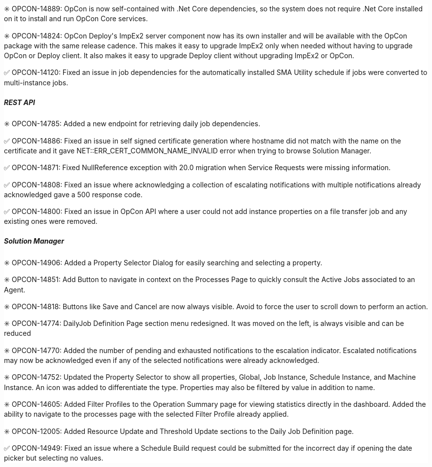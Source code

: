 :eight_spoked_asterisk:	OPCON-14889: OpCon is now self-contained with .Net Core dependencies, so the system does not require .Net Core installed on it to install and run OpCon Core services.

:eight_spoked_asterisk:	OPCON-14824: OpCon Deploy's ImpEx2 server component now has its own installer and will be available with the OpCon package with the same release cadence. This makes it easy to upgrade ImpEx2 only when needed without having to upgrade OpCon or Deploy client. It also makes it easy to upgrade Deploy client without upgrading ImpEx2 or OpCon.

:white_check_mark:	OPCON-14120: Fixed an issue in job dependencies for the automatically installed SMA Utility schedule if jobs were converted to multi-instance jobs.

##### REST API

:eight_spoked_asterisk:	OPCON-14785: Added a new endpoint for retrieving daily job dependencies.

:white_check_mark:	OPCON-14886: Fixed an issue in self signed certificate generation where hostname did not match with the name on the certificate and it gave NET::ERR_CERT_COMMON_NAME_INVALID error when trying to browse Solution Manager.

:white_check_mark:	OPCON-14871: Fixed NullReference exception with 20.0 migration when Service Requests were missing information.

:white_check_mark:	OPCON-14808: Fixed an issue where acknowledging a collection of escalating notifications with multiple notifications already acknowledged gave a 500 response code.

:white_check_mark:	OPCON-14800: Fixed an issue in OpCon API where a user could not add instance properties on a file transfer job and any existing ones were removed.

##### Solution Manager

:eight_spoked_asterisk:	OPCON-14906: Added a Property Selector Dialog for easily searching and selecting a property.

:eight_spoked_asterisk:	OPCON-14851: Add Button to navigate in context on the Processes Page to quickly consult the Active Jobs associated to an Agent.

:eight_spoked_asterisk:	OPCON-14818: Buttons like Save and Cancel are now always visible. Avoid to force the user to scroll down to perform an action.

:eight_spoked_asterisk:	OPCON-14774: DailyJob Definition Page section menu redesigned. It was moved on the left, is always visible and can be reduced

:eight_spoked_asterisk:	OPCON-14770: Added the number of pending and exhausted notifications to the escalation indicator. Escalated notifications may now be acknowledged even if any of the selected notifications were already acknowledged.

:eight_spoked_asterisk:	OPCON-14752: Updated the Property Selector to show all properties, Global, Job Instance, Schedule Instance, and Machine Instance. An icon was added to differentiate the type. Properties may also be filtered by value in addition to name.

:eight_spoked_asterisk:	OPCON-14605: Added Filter Profiles to the Operation Summary page for viewing statistics directly in the dashboard. Added the ability to navigate to the processes page with the selected Filter Profile already applied.

:eight_spoked_asterisk:	OPCON-12005: Added Resource Update and Threshold Update sections to the Daily Job Definition page.

:white_check_mark:	OPCON-14949: Fixed an issue where a Schedule Build request could be submitted for the incorrect day if opening the date picker but selecting no values.
